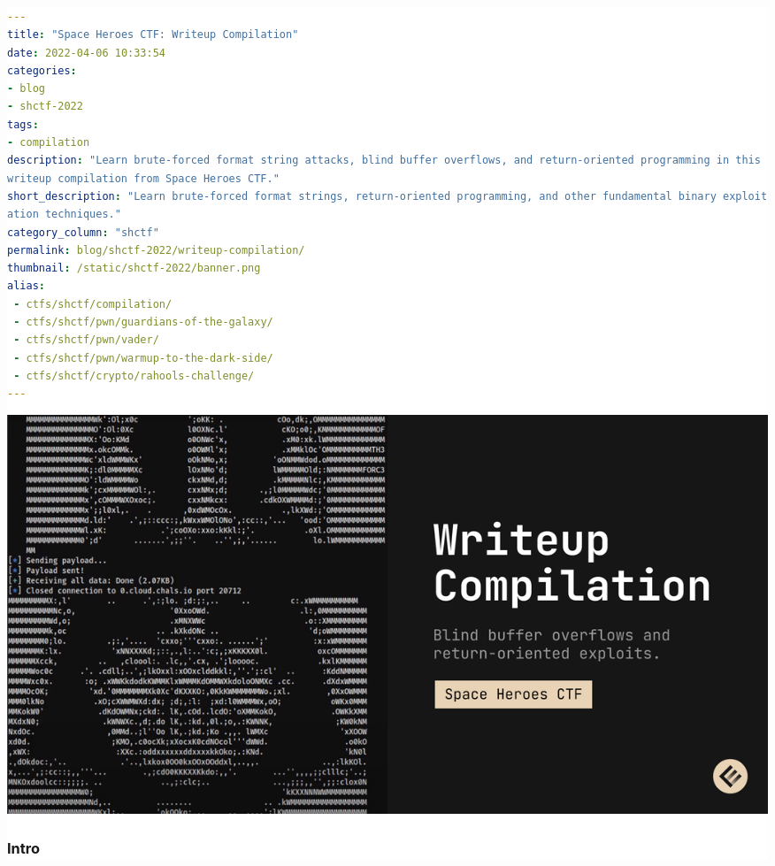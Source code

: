 ```yaml
---
title: "Space Heroes CTF: Writeup Compilation"
date: 2022-04-06 10:33:54
categories:
- blog
- shctf-2022
tags:
- compilation
description: "Learn brute-forced format string attacks, blind buffer overflows, and return-oriented programming in this writeup compilation from Space Heroes CTF."
short_description: "Learn brute-forced format strings, return-oriented programming, and other fundamental binary exploitation techniques."
category_column: "shctf"
permalink: blog/shctf-2022/writeup-compilation/
thumbnail: /static/shctf-2022/banner.png
alias:
 - ctfs/shctf/compilation/
 - ctfs/shctf/pwn/guardians-of-the-galaxy/
 - ctfs/shctf/pwn/vader/
 - ctfs/shctf/pwn/warmup-to-the-dark-side/
 - ctfs/shctf/crypto/rahools-challenge/
---
```


![Banner](/static/shctf-2022/banner.svg)

### Intro
